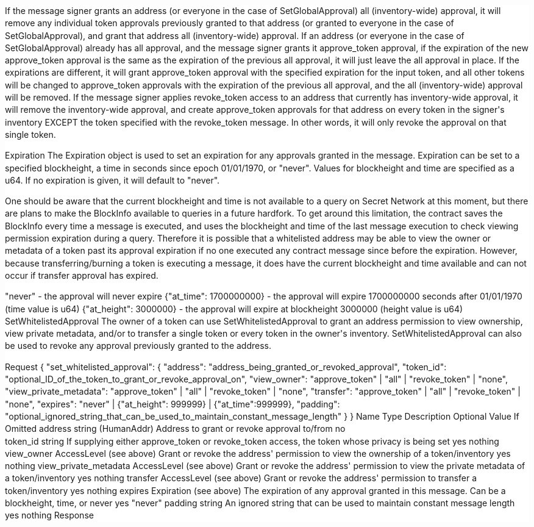 If the message signer grants an address (or everyone in the case of SetGlobalApproval) all (inventory-wide) approval, it will remove any individual token approvals previously granted to that address (or granted to everyone in the case of SetGlobalApproval), and grant that address all (inventory-wide) approval. If an address (or everyone in the case of SetGlobalApproval) already has all approval, and the message signer grants it approve_token approval, if the expiration of the new approve_token approval is the same as the expiration of the previous all approval, it will just leave the all approval in place. If the expirations are different, it will grant approve_token approval with the specified expiration for the input token, and all other tokens will be changed to approve_token approvals with the expiration of the previous all approval, and the all (inventory-wide) approval will be removed. If the message signer applies revoke_token access to an address that currently has inventory-wide approval, it will remove the inventory-wide approval, and create approve_token approvals for that address on every token in the signer's inventory EXCEPT the token specified with the revoke_token message. In other words, it will only revoke the approval on that single token.

Expiration
The Expiration object is used to set an expiration for any approvals granted in the message. Expiration can be set to a specified blockheight, a time in seconds since epoch 01/01/1970, or "never". Values for blockheight and time are specified as a u64. If no expiration is given, it will default to "never".

One should be aware that the current blockheight and time is not available to a query on Secret Network at this moment, but there are plans to make the BlockInfo available to queries in a future hardfork. To get around this limitation, the contract saves the BlockInfo every time a message is executed, and uses the blockheight and time of the last message execution to check viewing permission expiration during a query. Therefore it is possible that a whitelisted address may be able to view the owner or metadata of a token past its approval expiration if no one executed any contract message since before the expiration. However, because transferring/burning a token is executing a message, it does have the current blockheight and time available and can not occur if transfer approval has expired.

"never" - the approval will never expire
{"at_time": 1700000000} - the approval will expire 1700000000 seconds after 01/01/1970 (time value is u64)
{"at_height": 3000000} - the approval will expire at blockheight 3000000 (height value is u64)
SetWhitelistedApproval
The owner of a token can use SetWhitelistedApproval to grant an address permission to view ownership, view private metadata, and/or to transfer a single token or every token in the owner's inventory. SetWhitelistedApproval can also be used to revoke any approval previously granted to the address.

Request
{
	"set_whitelisted_approval": {
		"address": "address_being_granted_or_revoked_approval",
		"token_id": "optional_ID_of_the_token_to_grant_or_revoke_approval_on",
		"view_owner": "approve_token" | "all" | "revoke_token" | "none",
		"view_private_metadata": "approve_token" | "all" | "revoke_token" | "none",
		"transfer": "approve_token" | "all" | "revoke_token" | "none",
		"expires": "never" | {"at_height": 999999} | {"at_time":999999},
 		"padding": "optional_ignored_string_that_can_be_used_to_maintain_constant_message_length"
	}
}
Name	Type	Description	Optional	Value If Omitted
address	string (HumanAddr)	Address to grant or revoke approval to/from	no	
token_id	string	If supplying either approve_token or revoke_token access, the token whose privacy is being set	yes	nothing
view_owner	AccessLevel (see above)	Grant or revoke the address' permission to view the ownership of a token/inventory	yes	nothing
view_private_metadata	AccessLevel (see above)	Grant or revoke the address' permission to view the private metadata of a token/inventory	yes	nothing
transfer	AccessLevel (see above)	Grant or revoke the address' permission to transfer a token/inventory	yes	nothing
expires	Expiration (see above)	The expiration of any approval granted in this message. Can be a blockheight, time, or never	yes	"never"
padding	string	An ignored string that can be used to maintain constant message length	yes	nothing
Response